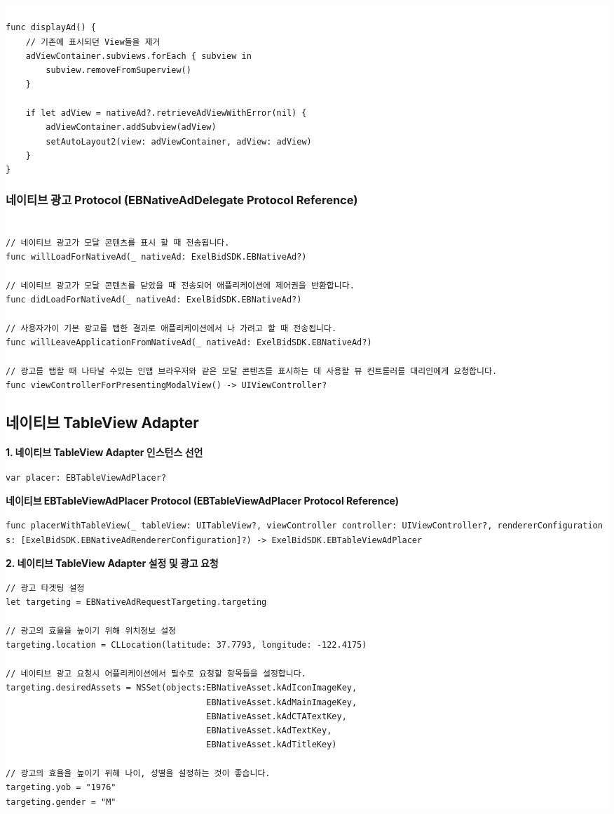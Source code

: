 ```

func displayAd() {
    // 기존에 표시되던 View들을 제거
    adViewContainer.subviews.forEach { subview in
        subview.removeFromSuperview()
    }
    
    if let adView = nativeAd?.retrieveAdViewWithError(nil) {
        adViewContainer.addSubview(adView)
        setAutoLayout2(view: adViewContainer, adView: adView)
    }
}
```

### 네이티브 광고 Protocol (EBNativeAdDelegate Protocol Reference)

```

// 네이티브 광고가 모달 콘텐츠를 표시 할 때 전송됩니다.
func willLoadForNativeAd(_ nativeAd: ExelBidSDK.EBNativeAd?)

// 네이티브 광고가 모달 콘텐츠를 닫았을 때 전송되어 애플리케이션에 제어권을 반환합니다.
func didLoadForNativeAd(_ nativeAd: ExelBidSDK.EBNativeAd?)

// 사용자가이 기본 광고를 탭한 결과로 애플리케이션에서 나 가려고 할 때 전송됩니다.
func willLeaveApplicationFromNativeAd(_ nativeAd: ExelBidSDK.EBNativeAd?)

// 광고를 탭할 때 나타날 수있는 인앱 브라우저와 같은 모달 콘텐츠를 표시하는 데 사용할 뷰 컨트롤러를 대리인에게 요청합니다.
func viewControllerForPresentingModalView() -> UIViewController?
```

## 네이티브 TableView Adapter

**1. 네이티브 TableView Adapter 인스턴스 선언**

```
var placer: EBTableViewAdPlacer?
```

**네이티브 EBTableViewAdPlacer Protocol (EBTableViewAdPlacer Protocol Reference)**

```
func placerWithTableView(_ tableView: UITableView?, viewController controller: UIViewController?, rendererConfigurations: [ExelBidSDK.EBNativeAdRendererConfiguration]?) -> ExelBidSDK.EBTableViewAdPlacer
```

**2. 네이티브 TableView Adapter 설정 및 광고 요청**

```
// 광고 타겟팅 설정
let targeting = EBNativeAdRequestTargeting.targeting

// 광고의 효율을 높이기 위해 위치정보 설정
targeting.location = CLLocation(latitude: 37.7793, longitude: -122.4175)

// 네이티브 광고 요청시 어플리케이션에서 필수로 요청할 항목들을 설정합니다.
targeting.desiredAssets = NSSet(objects:EBNativeAsset.kAdIconImageKey,
                                        EBNativeAsset.kAdMainImageKey,
                                        EBNativeAsset.kAdCTATextKey,
                                        EBNativeAsset.kAdTextKey,
                                        EBNativeAsset.kAdTitleKey)

// 광고의 효율을 높이기 위해 나이, 성별을 설정하는 것이 좋습니다.
targeting.yob = "1976"
targeting.gender = "M"
```

[//]: # (* MezzoMedia - [https://docs.meba.kr/s-plus/sdk/ios_v300]&#40;https://docs.meba.kr/s-plus/sdk/ios_v300&#41;)